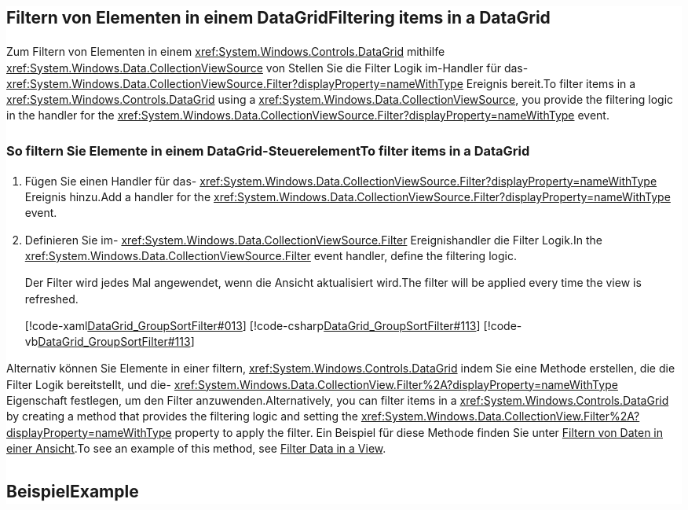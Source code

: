 ## <a name="filtering-items-in-a-datagrid"></a><span data-ttu-id="a16e8-157">Filtern von Elementen in einem DataGrid</span><span class="sxs-lookup"><span data-stu-id="a16e8-157">Filtering items in a DataGrid</span></span>

<span data-ttu-id="a16e8-158">Zum Filtern von Elementen in einem <xref:System.Windows.Controls.DataGrid> mithilfe <xref:System.Windows.Data.CollectionViewSource> von Stellen Sie die Filter Logik im-Handler für das- <xref:System.Windows.Data.CollectionViewSource.Filter?displayProperty=nameWithType> Ereignis bereit.</span><span class="sxs-lookup"><span data-stu-id="a16e8-158">To filter items in a <xref:System.Windows.Controls.DataGrid> using a <xref:System.Windows.Data.CollectionViewSource>, you provide the filtering logic in the handler for the <xref:System.Windows.Data.CollectionViewSource.Filter?displayProperty=nameWithType> event.</span></span>

### <a name="to-filter-items-in-a-datagrid"></a><span data-ttu-id="a16e8-159">So filtern Sie Elemente in einem DataGrid-Steuerelement</span><span class="sxs-lookup"><span data-stu-id="a16e8-159">To filter items in a DataGrid</span></span>

1. <span data-ttu-id="a16e8-160">Fügen Sie einen Handler für das- <xref:System.Windows.Data.CollectionViewSource.Filter?displayProperty=nameWithType> Ereignis hinzu.</span><span class="sxs-lookup"><span data-stu-id="a16e8-160">Add a handler for the <xref:System.Windows.Data.CollectionViewSource.Filter?displayProperty=nameWithType> event.</span></span>

2. <span data-ttu-id="a16e8-161">Definieren Sie im- <xref:System.Windows.Data.CollectionViewSource.Filter> Ereignishandler die Filter Logik.</span><span class="sxs-lookup"><span data-stu-id="a16e8-161">In the <xref:System.Windows.Data.CollectionViewSource.Filter> event handler, define the filtering logic.</span></span>

    <span data-ttu-id="a16e8-162">Der Filter wird jedes Mal angewendet, wenn die Ansicht aktualisiert wird.</span><span class="sxs-lookup"><span data-stu-id="a16e8-162">The filter will be applied every time the view is refreshed.</span></span>

    [!code-xaml[DataGrid_GroupSortFilter#013](~/samples/snippets/csharp/VS_Snippets_Wpf/DataGrid_GroupSortFilter/CS/MainWindow.xaml#013)]
    [!code-csharp[DataGrid_GroupSortFilter#113](~/samples/snippets/csharp/VS_Snippets_Wpf/DataGrid_GroupSortFilter/CS/MainWindow.xaml.cs#113)]
    [!code-vb[DataGrid_GroupSortFilter#113](~/samples/snippets/visualbasic/VS_Snippets_Wpf/DataGrid_GroupSortFilter/VB/MainWindow.xaml.vb#113)]

<span data-ttu-id="a16e8-163">Alternativ können Sie Elemente in einer filtern, <xref:System.Windows.Controls.DataGrid> indem Sie eine Methode erstellen, die die Filter Logik bereitstellt, und die- <xref:System.Windows.Data.CollectionView.Filter%2A?displayProperty=nameWithType> Eigenschaft festlegen, um den Filter anzuwenden.</span><span class="sxs-lookup"><span data-stu-id="a16e8-163">Alternatively, you can filter items in a <xref:System.Windows.Controls.DataGrid> by creating a method that provides the filtering logic and setting the <xref:System.Windows.Data.CollectionView.Filter%2A?displayProperty=nameWithType> property to apply the filter.</span></span> <span data-ttu-id="a16e8-164">Ein Beispiel für diese Methode finden Sie unter [Filtern von Daten in einer Ansicht](../data/how-to-filter-data-in-a-view.md).</span><span class="sxs-lookup"><span data-stu-id="a16e8-164">To see an example of this method, see [Filter Data in a View](../data/how-to-filter-data-in-a-view.md).</span></span>

## <a name="example"></a><span data-ttu-id="a16e8-165">Beispiel</span><span class="sxs-lookup"><span data-stu-id="a16e8-165">Example</span></span>
